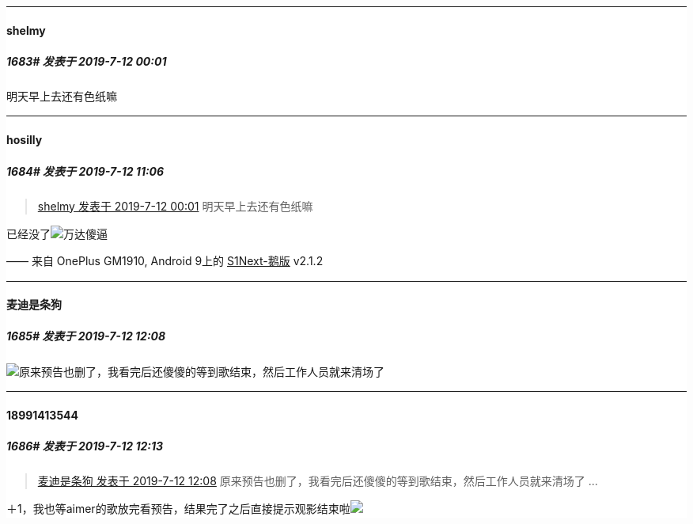 

-----

####  shelmy  
##### 1683#       发表于 2019-7-12 00:01




明天早上去还有色纸嘛







-----

####  hosilly  
##### 1684#       发表于 2019-7-12 11:06



<blockquote><a href="httphttps://bbs.saraba1st.com/2b/forum.php?mod=redirect&amp;goto=findpost&amp;pid=44479614&amp;ptid=1359460" target="_blank">shelmy 发表于 2019-7-12 00:01</a>
明天早上去还有色纸嘛</blockquote>
已经没了<img src="https://static.saraba1st.com/image/smiley/face2017/001.png" referrerpolicy="no-referrer">万达傻逼

—— 来自 OnePlus GM1910, Android 9上的 [S1Next-鹅版](https://github.com/ykrank/S1-Next/releases) v2.1.2







-----

####  麦迪是条狗  
##### 1685#       发表于 2019-7-12 12:08



<img src="https://static.saraba1st.com/image/smiley/face2017/120.gif" referrerpolicy="no-referrer">原来预告也删了，我看完后还傻傻的等到歌结束，然后工作人员就来清场了







-----

####  18991413544  
##### 1686#       发表于 2019-7-12 12:13



<blockquote><a href="httphttps://bbs.saraba1st.com/2b/forum.php?mod=redirect&amp;goto=findpost&amp;pid=44484556&amp;ptid=1359460" target="_blank">麦迪是条狗 发表于 2019-7-12 12:08</a>
原来预告也删了，我看完后还傻傻的等到歌结束，然后工作人员就来清场了 ...</blockquote>
＋1，我也等aimer的歌放完看预告，结果完了之后直接提示观影结束啦<img src="https://static.saraba1st.com/image/smiley/face2017/068.png" referrerpolicy="no-referrer">
